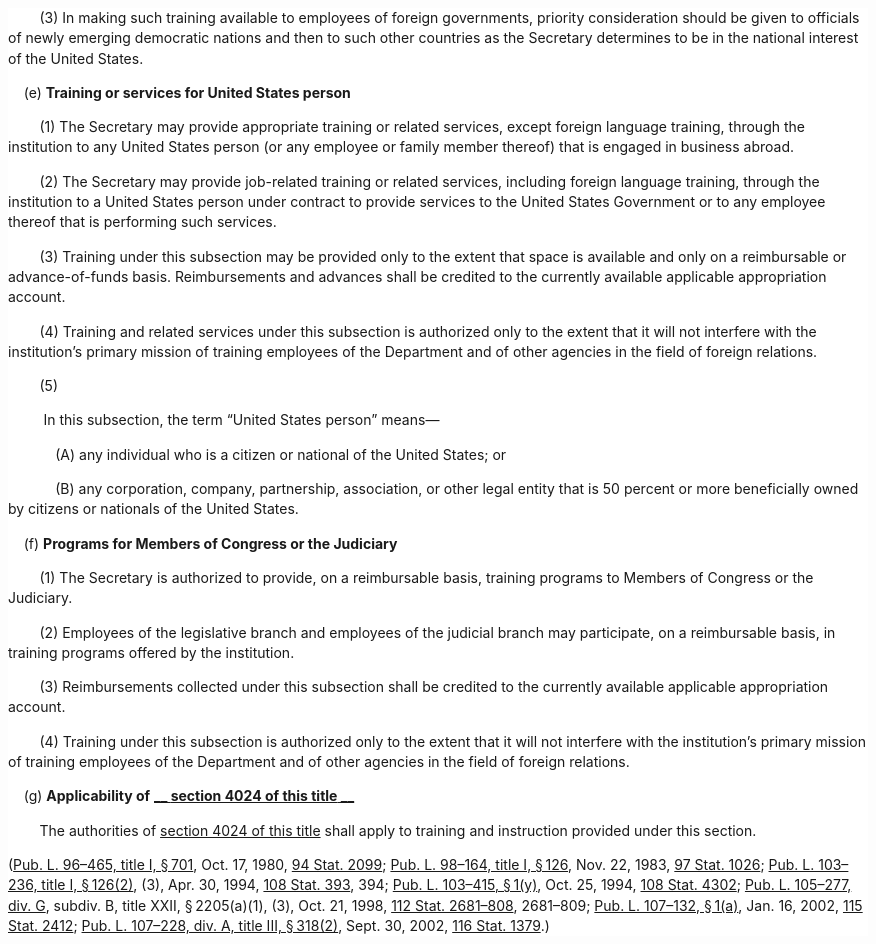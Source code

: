         (3) In making such training available to employees of foreign governments, priority consideration should be given to officials of newly emerging democratic nations and then to such other countries as the Secretary determines to be in the national interest of the United States.

    (e) __Training or services for United States person__ 

        (1) The Secretary may provide appropriate training or related services, except foreign language training, through the institution to any United States person (or any employee or family member thereof) that is engaged in business abroad.

        (2) The Secretary may provide job-related training or related services, including foreign language training, through the institution to a United States person under contract to provide services to the United States Government or to any employee thereof that is performing such services.

        (3) Training under this subsection may be provided only to the extent that space is available and only on a reimbursable or advance-of-funds basis. Reimbursements and advances shall be credited to the currently available applicable appropriation account.

        (4) Training and related services under this subsection is authorized only to the extent that it will not interfere with the institution’s primary mission of training employees of the Department and of other agencies in the field of foreign relations.

        (5)

         In this subsection, the term “United States person” means—

            (A) any individual who is a citizen or national of the United States; or

            (B) any corporation, company, partnership, association, or other legal entity that is 50 percent or more beneficially owned by citizens or nationals of the United States.

    (f) __Programs for Members of Congress or the Judiciary__ 

        (1) The Secretary is authorized to provide, on a reimbursable basis, training programs to Members of Congress or the Judiciary.

        (2) Employees of the legislative branch and employees of the judicial branch may participate, on a reimbursable basis, in training programs offered by the institution.

        (3) Reimbursements collected under this subsection shall be credited to the currently available applicable appropriation account.

        (4) Training under this subsection is authorized only to the extent that it will not interfere with the institution’s primary mission of training employees of the Department and of other agencies in the field of foreign relations.

    (g) __Applicability of__  __[__  __section 4024 of this title__  __][/us/usc/t22/s4024]__ 

        The authorities of [section 4024 of this title][/us/usc/t22/s4024] shall apply to training and instruction provided under this section.

([Pub. L. 96–465, title I, § 701][/us/pl/96/465/s701], Oct. 17, 1980, [94 Stat. 2099][/us/stat/94/2099]; [Pub. L. 98–164, title I, § 126][/us/pl/98/164/s126], Nov. 22, 1983, [97 Stat. 1026][/us/stat/97/1026]; [Pub. L. 103–236, title I, § 126(2)][/us/pl/103/236/s126/2], (3), Apr. 30, 1994, [108 Stat. 393][/us/stat/108/393], 394; [Pub. L. 103–415, § 1(y)][/us/pl/103/415/s1/y], Oct. 25, 1994, [108 Stat. 4302][/us/stat/108/4302]; [Pub. L. 105–277, div. G][/us/pl/105/277], subdiv. B, title XXII, § 2205(a)(1), (3), Oct. 21, 1998, [112 Stat. 2681–808][/us/stat/112/2681-808], 2681–809; [Pub. L. 107–132, § 1(a)][/us/pl/107/132/s1/a], Jan. 16, 2002, [115 Stat. 2412][/us/stat/115/2412]; [Pub. L. 107–228, div. A, title III, § 318(2)][/us/pl/107/228/s318/2], Sept. 30, 2002, [116 Stat. 1379][/us/stat/116/1379].)


[/us/usc/t22/s4024]: https://publicdocs.github.io/go/links?ns=uslm&ref=%2Fus%2Fusc%2Ft22%2Fs4024
[/us/usc/t22/s4024]: https://publicdocs.github.io/go/links?ns=uslm&ref=%2Fus%2Fusc%2Ft22%2Fs4024
[/us/pl/96/465/s701]: https://publicdocs.github.io/go/links?ns=uslm&ref=%2Fus%2Fpl%2F96%2F465%2Fs701
[/us/stat/94/2099]: https://publicdocs.github.io/go/links?ns=uslm&ref=%2Fus%2Fstat%2F94%2F2099
[/us/pl/98/164/s126]: https://publicdocs.github.io/go/links?ns=uslm&ref=%2Fus%2Fpl%2F98%2F164%2Fs126
[/us/stat/97/1026]: https://publicdocs.github.io/go/links?ns=uslm&ref=%2Fus%2Fstat%2F97%2F1026
[/us/pl/103/236/s126/2]: https://publicdocs.github.io/go/links?ns=uslm&ref=%2Fus%2Fpl%2F103%2F236%2Fs126%2F2
[/us/stat/108/393]: https://publicdocs.github.io/go/links?ns=uslm&ref=%2Fus%2Fstat%2F108%2F393
[/us/pl/103/415/s1/y]: https://publicdocs.github.io/go/links?ns=uslm&ref=%2Fus%2Fpl%2F103%2F415%2Fs1%2Fy
[/us/stat/108/4302]: https://publicdocs.github.io/go/links?ns=uslm&ref=%2Fus%2Fstat%2F108%2F4302
[/us/pl/105/277]: https://publicdocs.github.io/go/links?ns=uslm&ref=%2Fus%2Fpl%2F105%2F277
[/us/stat/112/2681-808]: https://publicdocs.github.io/go/links?ns=uslm&ref=%2Fus%2Fstat%2F112%2F2681-808
[/us/pl/107/132/s1/a]: https://publicdocs.github.io/go/links?ns=uslm&ref=%2Fus%2Fpl%2F107%2F132%2Fs1%2Fa
[/us/stat/115/2412]: https://publicdocs.github.io/go/links?ns=uslm&ref=%2Fus%2Fstat%2F115%2F2412
[/us/pl/107/228/s318/2]: https://publicdocs.github.io/go/links?ns=uslm&ref=%2Fus%2Fpl%2F107%2F228%2Fs318%2F2
[/us/stat/116/1379]: https://publicdocs.github.io/go/links?ns=uslm&ref=%2Fus%2Fstat%2F116%2F1379
[/us/usc/t22/s1041]: https://publicdocs.github.io/go/links?ns=uslm&ref=%2Fus%2Fusc%2Ft22%2Fs1041
[/us/pl/96/465/s2205/1]: https://publicdocs.github.io/go/links?ns=uslm&ref=%2Fus%2Fpl%2F96%2F465%2Fs2205%2F1
[/us/stat/94/2159]: https://publicdocs.github.io/go/links?ns=uslm&ref=%2Fus%2Fstat%2F94%2F2159
[/us/pl/107/132]: https://publicdocs.github.io/go/links?ns=uslm&ref=%2Fus%2Fpl%2F107%2F132
[/us/pl/107/228]: https://publicdocs.github.io/go/links?ns=uslm&ref=%2Fus%2Fpl%2F107%2F228
[/us/pl/105/277/s2205/a/3]: https://publicdocs.github.io/go/links?ns=uslm&ref=%2Fus%2Fpl%2F105%2F277%2Fs2205%2Fa%2F3
[/us/pl/105/277/s2205/a/3/B]: https://publicdocs.github.io/go/links?ns=uslm&ref=%2Fus%2Fpl%2F105%2F277%2Fs2205%2Fa%2F3%2FB
[/us/pl/107/228]: https://publicdocs.github.io/go/links?ns=uslm&ref=%2Fus%2Fpl%2F107%2F228
[/us/pl/105/277/s2205/a/1/A]: https://publicdocs.github.io/go/links?ns=uslm&ref=%2Fus%2Fpl%2F105%2F277%2Fs2205%2Fa%2F1%2FA
[/us/pl/105/277/s2205/a/3/A]: https://publicdocs.github.io/go/links?ns=uslm&ref=%2Fus%2Fpl%2F105%2F277%2Fs2205%2Fa%2F3%2FA
[/us/pl/107/228]: https://publicdocs.github.io/go/links?ns=uslm&ref=%2Fus%2Fpl%2F107%2F228
[/us/pl/105/277/s2205/a/1/B]: https://publicdocs.github.io/go/links?ns=uslm&ref=%2Fus%2Fpl%2F105%2F277%2Fs2205%2Fa%2F1%2FB
[/us/pl/105/277/s2205/a/3/B]: https://publicdocs.github.io/go/links?ns=uslm&ref=%2Fus%2Fpl%2F105%2F277%2Fs2205%2Fa%2F3%2FB
[/us/pl/107/228]: https://publicdocs.github.io/go/links?ns=uslm&ref=%2Fus%2Fpl%2F107%2F228
[/us/pl/105/277/s2205/a/1/A]: https://publicdocs.github.io/go/links?ns=uslm&ref=%2Fus%2Fpl%2F105%2F277%2Fs2205%2Fa%2F1%2FA
[/us/pl/103/415]: https://publicdocs.github.io/go/links?ns=uslm&ref=%2Fus%2Fpl%2F103%2F415
[/us/pl/103/236/s126/2/A]: https://publicdocs.github.io/go/links?ns=uslm&ref=%2Fus%2Fpl%2F103%2F236%2Fs126%2F2%2FA
[/us/pl/103/236/s126/2/B]: https://publicdocs.github.io/go/links?ns=uslm&ref=%2Fus%2Fpl%2F103%2F236%2Fs126%2F2%2FB
[/us/pl/103/236/s126/3]: https://publicdocs.github.io/go/links?ns=uslm&ref=%2Fus%2Fpl%2F103%2F236%2Fs126%2F3
[/us/pl/103/236/s126/2/C]: https://publicdocs.github.io/go/links?ns=uslm&ref=%2Fus%2Fpl%2F103%2F236%2Fs126%2F2%2FC
[/us/pl/98/164]: https://publicdocs.github.io/go/links?ns=uslm&ref=%2Fus%2Fpl%2F98%2F164
[/us/pl/107/132/s1/b]: https://publicdocs.github.io/go/links?ns=uslm&ref=%2Fus%2Fpl%2F107%2F132%2Fs1%2Fb
[/us/stat/115/2412]: https://publicdocs.github.io/go/links?ns=uslm&ref=%2Fus%2Fstat%2F115%2F2412
[/us/pl/105/277]: https://publicdocs.github.io/go/links?ns=uslm&ref=%2Fus%2Fpl%2F105%2F277
[/us/stat/112/2681-809]: https://publicdocs.github.io/go/links?ns=uslm&ref=%2Fus%2Fstat%2F112%2F2681-809
[/us/pl/105/277]: https://publicdocs.github.io/go/links?ns=uslm&ref=%2Fus%2Fpl%2F105%2F277
[/us/stat/112/2681-809]: https://publicdocs.github.io/go/links?ns=uslm&ref=%2Fus%2Fstat%2F112%2F2681-809
[/us/pl/107/228/s318/2]: https://publicdocs.github.io/go/links?ns=uslm&ref=%2Fus%2Fpl%2F107%2F228%2Fs318%2F2
[/us/stat/116/1379]: https://publicdocs.github.io/go/links?ns=uslm&ref=%2Fus%2Fstat%2F116%2F1379
[/us/usc/t48/s1681]: https://publicdocs.github.io/go/links?ns=uslm&ref=%2Fus%2Fusc%2Ft48%2Fs1681
[/us/pl/103/236/s192]: https://publicdocs.github.io/go/links?ns=uslm&ref=%2Fus%2Fpl%2F103%2F236%2Fs192
[/us/stat/108/419]: https://publicdocs.github.io/go/links?ns=uslm&ref=%2Fus%2Fstat%2F108%2F419
[/us/usc/t22/s4011/a]: https://publicdocs.github.io/go/links?ns=uslm&ref=%2Fus%2Fusc%2Ft22%2Fs4011%2Fa
[/us/usc/t22/s4021/a]: https://publicdocs.github.io/go/links?ns=uslm&ref=%2Fus%2Fusc%2Ft22%2Fs4021%2Fa
[/us/pl/99/93/s123]: https://publicdocs.github.io/go/links?ns=uslm&ref=%2Fus%2Fpl%2F99%2F93%2Fs123
[/us/stat/99/413]: https://publicdocs.github.io/go/links?ns=uslm&ref=%2Fus%2Fstat%2F99%2F413
[/us/pl/100/204/s135]: https://publicdocs.github.io/go/links?ns=uslm&ref=%2Fus%2Fpl%2F100%2F204%2Fs135
[/us/stat/101/1345]: https://publicdocs.github.io/go/links?ns=uslm&ref=%2Fus%2Fstat%2F101%2F1345
[/us/pl/102/138/s124]: https://publicdocs.github.io/go/links?ns=uslm&ref=%2Fus%2Fpl%2F102%2F138%2Fs124
[/us/stat/105/659]: https://publicdocs.github.io/go/links?ns=uslm&ref=%2Fus%2Fstat%2F105%2F659
[/us/pl/105/277]: https://publicdocs.github.io/go/links?ns=uslm&ref=%2Fus%2Fpl%2F105%2F277
[/us/stat/112/2681-817]: https://publicdocs.github.io/go/links?ns=uslm&ref=%2Fus%2Fstat%2F112%2F2681-817
[/us/pl/99/93/s101/1]: https://publicdocs.github.io/go/links?ns=uslm&ref=%2Fus%2Fpl%2F99%2F93%2Fs101%2F1
[/us/usc/t40/s486]: https://publicdocs.github.io/go/links?ns=uslm&ref=%2Fus%2Fusc%2Ft40%2Fs486
[/us/usc/t40/s121]: https://publicdocs.github.io/go/links?ns=uslm&ref=%2Fus%2Fusc%2Ft40%2Fs121
[/us/usc/t40/s614]: https://publicdocs.github.io/go/links?ns=uslm&ref=%2Fus%2Fusc%2Ft40%2Fs614
[/us/usc/t40/s3314]: https://publicdocs.github.io/go/links?ns=uslm&ref=%2Fus%2Fusc%2Ft40%2Fs3314
[/us/pl/105/277]: https://publicdocs.github.io/go/links?ns=uslm&ref=%2Fus%2Fpl%2F105%2F277
[/us/stat/112/2681-817]: https://publicdocs.github.io/go/links?ns=uslm&ref=%2Fus%2Fstat%2F112%2F2681-817
[/us/usc/t40/s490/j]: https://publicdocs.github.io/go/links?ns=uslm&ref=%2Fus%2Fusc%2Ft40%2Fs490%2Fj
[/us/usc/t40/s586/a]: https://publicdocs.github.io/go/links?ns=uslm&ref=%2Fus%2Fusc%2Ft40%2Fs586%2Fa
[/us/pl/95/105/s414]: https://publicdocs.github.io/go/links?ns=uslm&ref=%2Fus%2Fpl%2F95%2F105%2Fs414
[/us/stat/91/857]: https://publicdocs.github.io/go/links?ns=uslm&ref=%2Fus%2Fstat%2F91%2F857
[/us/pl/97/241/s505/a/3]: https://publicdocs.github.io/go/links?ns=uslm&ref=%2Fus%2Fpl%2F97%2F241%2Fs505%2Fa%2F3
[/us/stat/96/299]: https://publicdocs.github.io/go/links?ns=uslm&ref=%2Fus%2Fstat%2F96%2F299
[/us/usc/t22/s1041]: https://publicdocs.github.io/go/links?ns=uslm&ref=%2Fus%2Fusc%2Ft22%2Fs1041